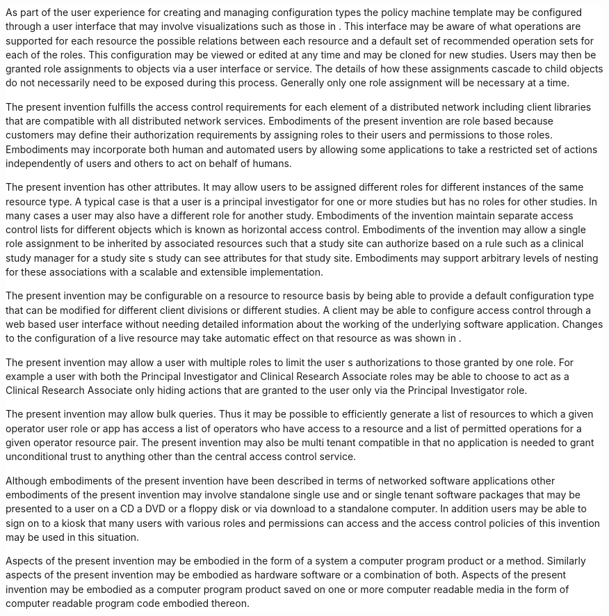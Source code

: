 As part of the user experience for creating and managing configuration types the policy machine template may be configured through a user interface that may involve visualizations such as those in . This interface may be aware of what operations are supported for each resource the possible relations between each resource and a default set of recommended operation sets for each of the roles. This configuration may be viewed or edited at any time and may be cloned for new studies. Users may then be granted role assignments to objects via a user interface or service. The details of how these assignments cascade to child objects do not necessarily need to be exposed during this process. Generally only one role assignment will be necessary at a time.

The present invention fulfills the access control requirements for each element of a distributed network including client libraries that are compatible with all distributed network services. Embodiments of the present invention are role based because customers may define their authorization requirements by assigning roles to their users and permissions to those roles. Embodiments may incorporate both human and automated users by allowing some applications to take a restricted set of actions independently of users and others to act on behalf of humans.

The present invention has other attributes. It may allow users to be assigned different roles for different instances of the same resource type. A typical case is that a user is a principal investigator for one or more studies but has no roles for other studies. In many cases a user may also have a different role for another study. Embodiments of the invention maintain separate access control lists for different objects which is known as horizontal access control. Embodiments of the invention may allow a single role assignment to be inherited by associated resources such that a study site can authorize based on a rule such as a clinical study manager for a study site s study can see attributes for that study site. Embodiments may support arbitrary levels of nesting for these associations with a scalable and extensible implementation.

The present invention may be configurable on a resource to resource basis by being able to provide a default configuration type that can be modified for different client divisions or different studies. A client may be able to configure access control through a web based user interface without needing detailed information about the working of the underlying software application. Changes to the configuration of a live resource may take automatic effect on that resource as was shown in .

The present invention may allow a user with multiple roles to limit the user s authorizations to those granted by one role. For example a user with both the Principal Investigator and Clinical Research Associate roles may be able to choose to act as a Clinical Research Associate only hiding actions that are granted to the user only via the Principal Investigator role.

The present invention may allow bulk queries. Thus it may be possible to efficiently generate a list of resources to which a given operator user role or app has access a list of operators who have access to a resource and a list of permitted operations for a given operator resource pair. The present invention may also be multi tenant compatible in that no application is needed to grant unconditional trust to anything other than the central access control service.

Although embodiments of the present invention have been described in terms of networked software applications other embodiments of the present invention may involve standalone single use and or single tenant software packages that may be presented to a user on a CD a DVD or a floppy disk or via download to a standalone computer. In addition users may be able to sign on to a kiosk that many users with various roles and permissions can access and the access control policies of this invention may be used in this situation.

Aspects of the present invention may be embodied in the form of a system a computer program product or a method. Similarly aspects of the present invention may be embodied as hardware software or a combination of both. Aspects of the present invention may be embodied as a computer program product saved on one or more computer readable media in the form of computer readable program code embodied thereon.
